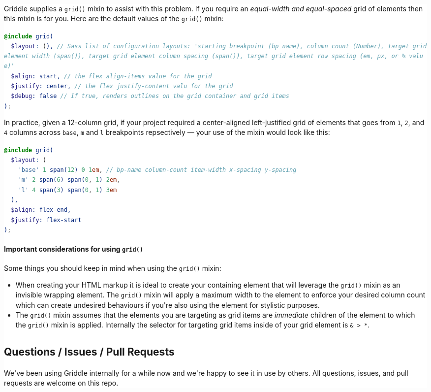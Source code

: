 Griddle supplies a `grid()` mixin to assist with this problem. If you require an _equal-width and equal-spaced_ grid of elements then this mixin is for you. Here are the default values of the `grid()` mixin:

```scss
@include grid(
  $layout: (), // Sass list of configuration layouts: 'starting breakpoint (bp name), column count (Number), target grid element width (span()), target grid element column spacing (span()), target grid element row spacing (em, px, or % value)'
  $align: start, // the flex align-items value for the grid
  $justify: center, // the flex justify-content valu for the grid
  $debug: false // If true, renders outlines on the grid container and grid items
);
```

In practice, given a 12-column grid, if your project required a center-aligned left-justified grid of elements that goes from `1`, `2`, and `4` columns across `base`, `m` and `l` breakpoints repsectively — your use of the mixin would look like this:

```scss
@include grid(
  $layout: (
    'base' 1 span(12) 0 1em, // bp-name column-count item-width x-spacing y-spacing
    'm' 2 span(6) span(0, 1) 2em,
    'l' 4 span(3) span(0, 1) 3em
  ),
  $align: flex-end,
  $justify: flex-start
);
```

#### Important considerations for using `grid()`

Some things you should keep in mind when using the `grid()` mixin:

- When creating your HTML markup it is ideal to create your containing element that will leverage the `grid()` mixin as an invisible wrapping element. The `grid()` mixin will apply a maximum width to the element to enforce your desired column count which can create undesired behaviours if you're also using the element for stylistic purposes.
- The `grid()` mixin assumes that the elements you are targeting as grid items are _immediate_ children of the element to which the `grid()` mixin is applied. Internally the selector for targeting grid items inside of your grid element is `& > *`.

## Questions / Issues / Pull Requests
We've been using Griddle internally for a while now and we're happy to see it in use by others. All questions, issues, and pull requests are welcome on this repo.
